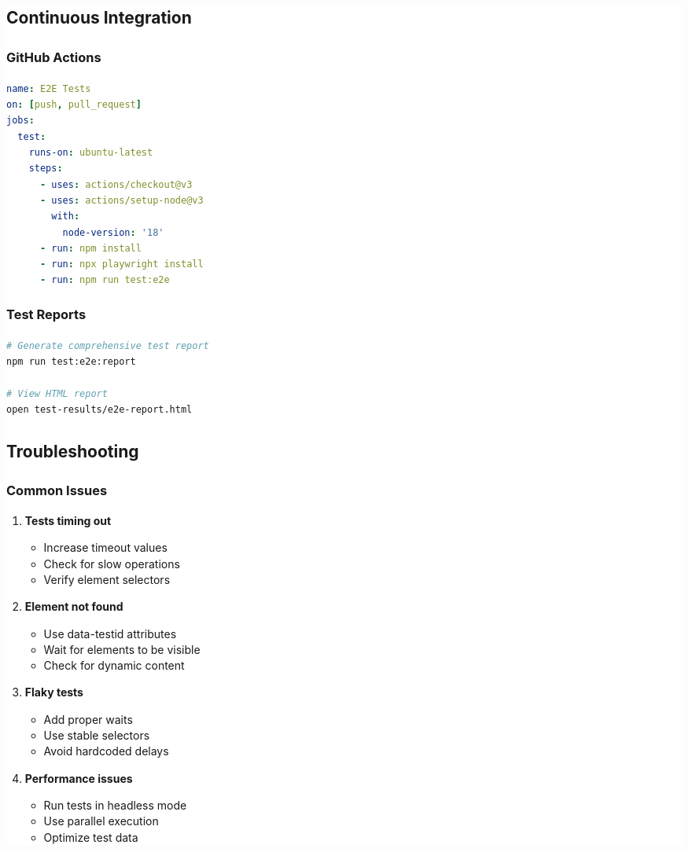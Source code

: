 ## Continuous Integration

### GitHub Actions

```yaml
name: E2E Tests
on: [push, pull_request]
jobs:
  test:
    runs-on: ubuntu-latest
    steps:
      - uses: actions/checkout@v3
      - uses: actions/setup-node@v3
        with:
          node-version: '18'
      - run: npm install
      - run: npx playwright install
      - run: npm run test:e2e
```

### Test Reports

```bash
# Generate comprehensive test report
npm run test:e2e:report

# View HTML report
open test-results/e2e-report.html
```

## Troubleshooting

### Common Issues

1. **Tests timing out**
   - Increase timeout values
   - Check for slow operations
   - Verify element selectors

2. **Element not found**
   - Use data-testid attributes
   - Wait for elements to be visible
   - Check for dynamic content

3. **Flaky tests**
   - Add proper waits
   - Use stable selectors
   - Avoid hardcoded delays

4. **Performance issues**
   - Run tests in headless mode
   - Use parallel execution
   - Optimize test data
